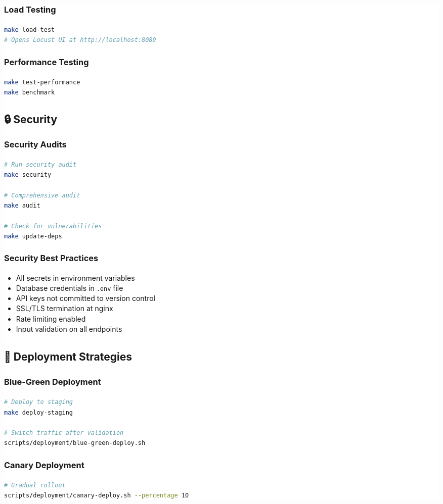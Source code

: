 ### Load Testing
```bash
make load-test
# Opens Locust UI at http://localhost:8089
```

### Performance Testing
```bash
make test-performance
make benchmark
```

## 🔒 Security

### Security Audits
```bash
# Run security audit
make security

# Comprehensive audit
make audit

# Check for vulnerabilities
make update-deps
```

### Security Best Practices
- All secrets in environment variables
- Database credentials in `.env` file
- API keys not committed to version control
- SSL/TLS termination at nginx
- Rate limiting enabled
- Input validation on all endpoints

## 🚢 Deployment Strategies

### Blue-Green Deployment
```bash
# Deploy to staging
make deploy-staging

# Switch traffic after validation
scripts/deployment/blue-green-deploy.sh
```

### Canary Deployment
```bash
# Gradual rollout
scripts/deployment/canary-deploy.sh --percentage 10
```
